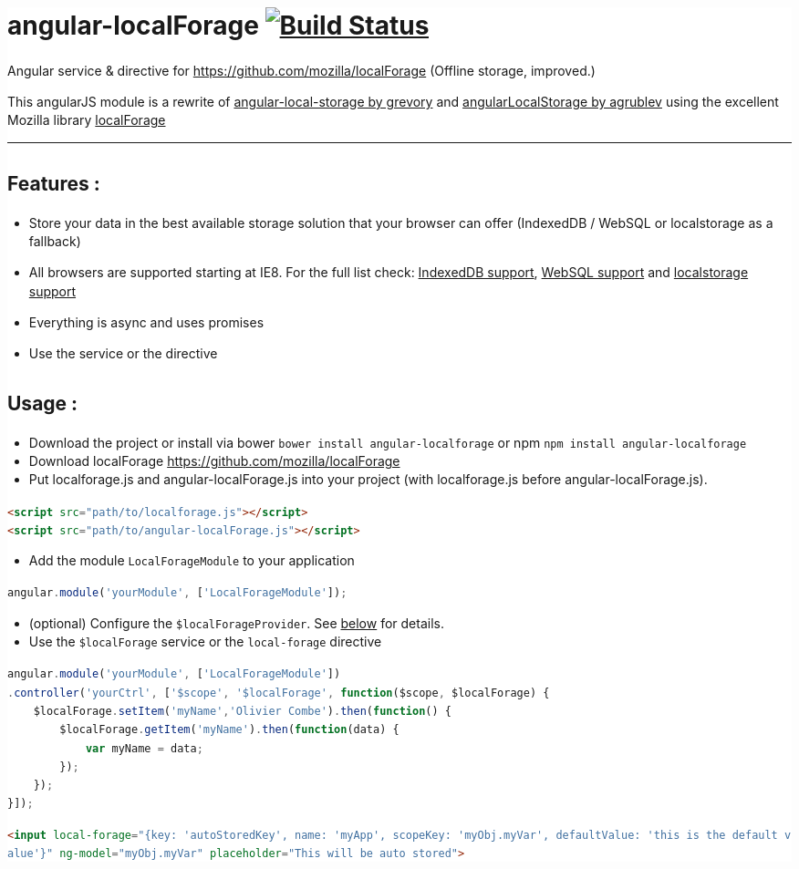 angular-localForage [![Build Status](https://travis-ci.org/scotttrinh/angular-localForage.svg)](https://travis-ci.org/scotttrinh/angular-localForage)
===================

Angular service &amp; directive for https://github.com/mozilla/localForage (Offline storage, improved.)

This angularJS module is a rewrite of [angular-local-storage by grevory](https://github.com/grevory/angular-local-storage) and [angularLocalStorage by agrublev](https://github.com/agrublev/angularLocalStorage) using the excellent Mozilla library [localForage](https://github.com/mozilla/localForage)


----------

## Features :
- Store your data in the best available storage solution that your browser can offer (IndexedDB / WebSQL or localstorage as a fallback)

- All browsers are supported starting at IE8. For the full list check: [IndexedDB support](http://caniuse.com/#search=indexeddb), [WebSQL support](http://caniuse.com/#search=websql) and [localstorage support](http://caniuse.com/#search=localstorage)

- Everything is async and uses promises

- Use the service or the directive

## Usage :
- Download the project or install via bower `bower install angular-localforage` or npm `npm install angular-localforage`
- Download localForage https://github.com/mozilla/localForage
- Put localforage.js and angular-localForage.js into your project (with localforage.js before angular-localForage.js).
```html
<script src="path/to/localforage.js"></script>
<script src="path/to/angular-localForage.js"></script>
```
- Add the module `LocalForageModule` to your application
```js
angular.module('yourModule', ['LocalForageModule']);
```
- (optional) Configure the `$localForageProvider`. See [below](#configure-the-provider-) for details.
- Use the `$localForage` service or the `local-forage` directive
```js
angular.module('yourModule', ['LocalForageModule'])
.controller('yourCtrl', ['$scope', '$localForage', function($scope, $localForage) {
    $localForage.setItem('myName','Olivier Combe').then(function() {
        $localForage.getItem('myName').then(function(data) {
            var myName = data;
        });
    });
}]);
```
```html
<input local-forage="{key: 'autoStoredKey', name: 'myApp', scopeKey: 'myObj.myVar', defaultValue: 'this is the default value'}" ng-model="myObj.myVar" placeholder="This will be auto stored">
```
